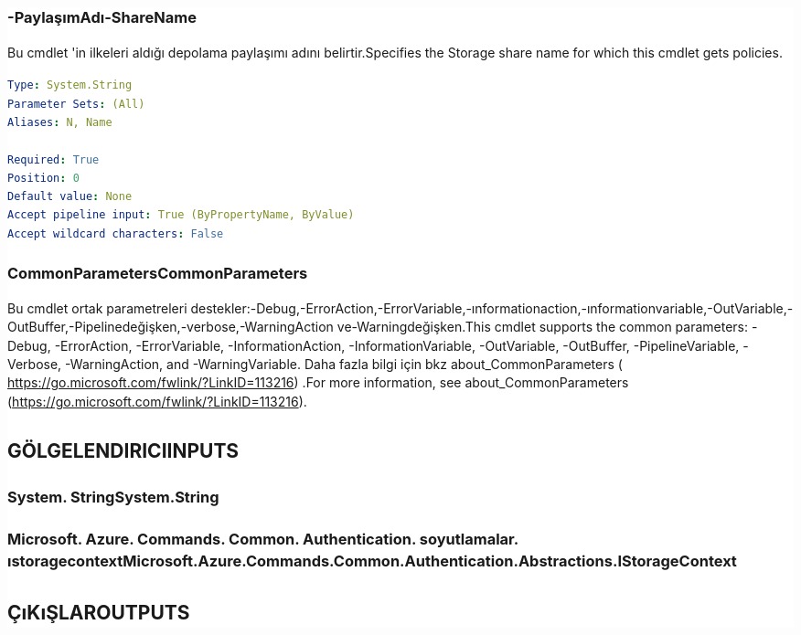 ### <span data-ttu-id="1a419-133">-PaylaşımAdı</span><span class="sxs-lookup"><span data-stu-id="1a419-133">-ShareName</span></span>
<span data-ttu-id="1a419-134">Bu cmdlet 'in ilkeleri aldığı depolama paylaşımı adını belirtir.</span><span class="sxs-lookup"><span data-stu-id="1a419-134">Specifies the Storage share name for which this cmdlet gets policies.</span></span>

```yaml
Type: System.String
Parameter Sets: (All)
Aliases: N, Name

Required: True
Position: 0
Default value: None
Accept pipeline input: True (ByPropertyName, ByValue)
Accept wildcard characters: False
```

### <span data-ttu-id="1a419-135">CommonParameters</span><span class="sxs-lookup"><span data-stu-id="1a419-135">CommonParameters</span></span>
<span data-ttu-id="1a419-136">Bu cmdlet ortak parametreleri destekler:-Debug,-ErrorAction,-ErrorVariable,-ınformationaction,-ınformationvariable,-OutVariable,-OutBuffer,-Pipelinedeğişken,-verbose,-WarningAction ve-Warningdeğişken.</span><span class="sxs-lookup"><span data-stu-id="1a419-136">This cmdlet supports the common parameters: -Debug, -ErrorAction, -ErrorVariable, -InformationAction, -InformationVariable, -OutVariable, -OutBuffer, -PipelineVariable, -Verbose, -WarningAction, and -WarningVariable.</span></span> <span data-ttu-id="1a419-137">Daha fazla bilgi için bkz about_CommonParameters ( https://go.microsoft.com/fwlink/?LinkID=113216) .</span><span class="sxs-lookup"><span data-stu-id="1a419-137">For more information, see about_CommonParameters (https://go.microsoft.com/fwlink/?LinkID=113216).</span></span>

## <span data-ttu-id="1a419-138">GÖLGELENDIRICI</span><span class="sxs-lookup"><span data-stu-id="1a419-138">INPUTS</span></span>

### <span data-ttu-id="1a419-139">System. String</span><span class="sxs-lookup"><span data-stu-id="1a419-139">System.String</span></span>

### <span data-ttu-id="1a419-140">Microsoft. Azure. Commands. Common. Authentication. soyutlamalar. ıstoragecontext</span><span class="sxs-lookup"><span data-stu-id="1a419-140">Microsoft.Azure.Commands.Common.Authentication.Abstractions.IStorageContext</span></span>

## <span data-ttu-id="1a419-141">ÇıKıŞLAR</span><span class="sxs-lookup"><span data-stu-id="1a419-141">OUTPUTS</span></span>

